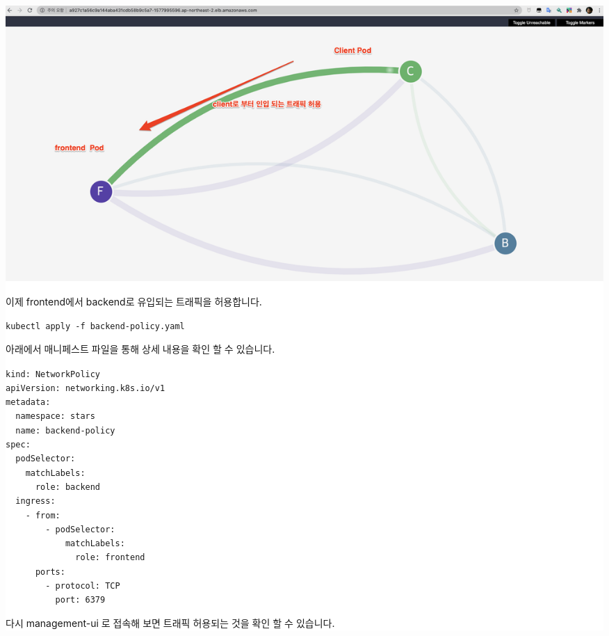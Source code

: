 ![](<../.gitbook/assets/image (459).png>)

이제 frontend에서 backend로 유입되는 트래픽을 허용합니다.

```
kubectl apply -f backend-policy.yaml
```

아래에서 매니페스트 파일을 통해 상세 내용을 확인 할 수 있습니다.

```
kind: NetworkPolicy
apiVersion: networking.k8s.io/v1
metadata:
  namespace: stars
  name: backend-policy
spec:
  podSelector:
    matchLabels:
      role: backend
  ingress:
    - from:
        - podSelector:
            matchLabels:
              role: frontend
      ports:
        - protocol: TCP
          port: 6379
```

다시 management-ui 로 접속해 보면 트래픽 허용되는 것을 확인 할 수 있습니다.
